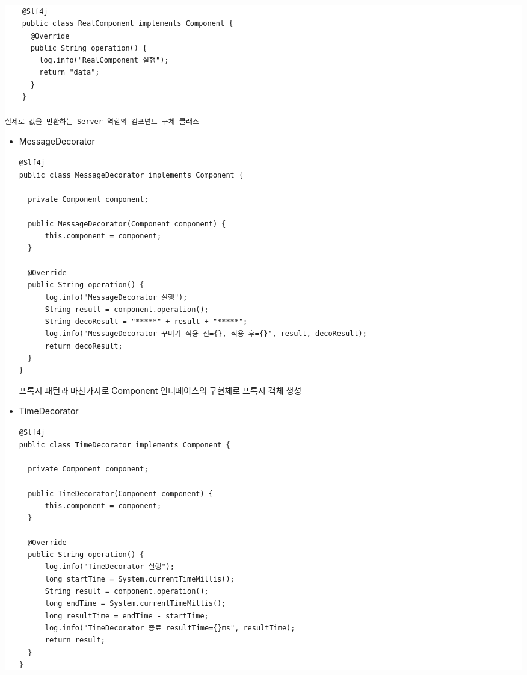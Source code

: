         @Slf4j
        public class RealComponent implements Component {
          @Override
          public String operation() {
            log.info("RealComponent 실행");
            return "data";
          }
        }

    실제로 값을 반환하는 Server 역할의 컴포넌트 구체 클래스

  + MessageDecorator

        @Slf4j
        public class MessageDecorator implements Component {
      
          private Component component;
      
          public MessageDecorator(Component component) {
              this.component = component;
          }
      
          @Override
          public String operation() {
              log.info("MessageDecorator 실행");
              String result = component.operation();
              String decoResult = "*****" + result + "*****";
              log.info("MessageDecorator 꾸미기 적용 전={}, 적용 후={}", result, decoResult);
              return decoResult;
          }
        }

    프록시 패턴과 마찬가지로 Component 인터페이스의 구현체로 프록시 객체 생성

  + TimeDecorator

        @Slf4j
        public class TimeDecorator implements Component {
      
          private Component component;
      
          public TimeDecorator(Component component) {
              this.component = component;
          }
      
          @Override
          public String operation() {
              log.info("TimeDecorator 실행");
              long startTime = System.currentTimeMillis();
              String result = component.operation();
              long endTime = System.currentTimeMillis();
              long resultTime = endTime - startTime;
              log.info("TimeDecorator 종료 resultTime={}ms", resultTime);
              return result;
          }
        }
